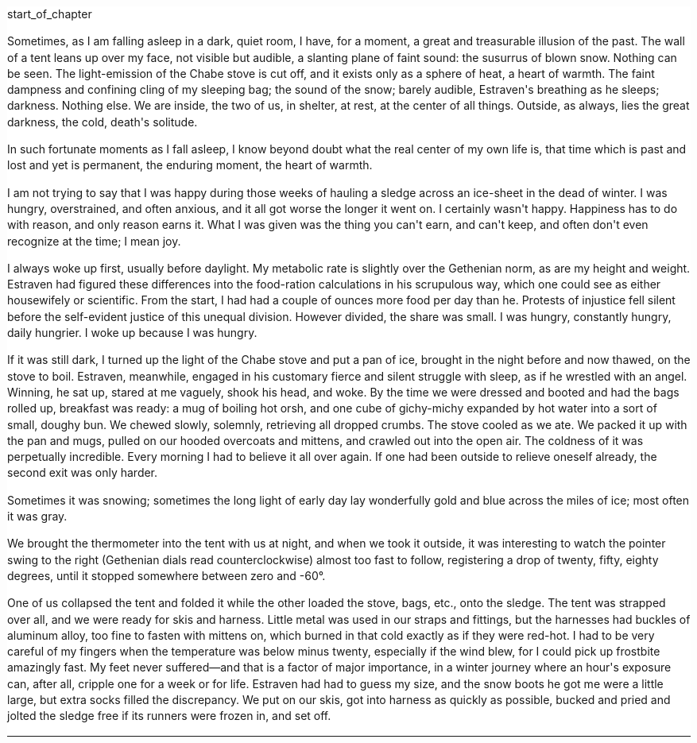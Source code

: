 
start_of_chapter

Sometimes, as I am falling asleep in a dark, quiet room, I have, for a moment, a great and treasurable illusion of the past. The wall of a tent leans up over my face, not visible but audible, a slanting plane of faint sound: the susurrus of blown snow. Nothing can be seen. The light-emission of the Chabe stove is cut off, and it exists only as a sphere of heat, a heart of warmth. The faint dampness and confining cling of my sleeping bag; the sound of the snow; barely audible, Estraven's breathing as he sleeps; darkness. Nothing else. We are inside, the two of us, in shelter, at rest, at the center of all things. Outside, as always, lies the great darkness, the cold, death's solitude.

In such fortunate moments as I fall asleep, I know beyond doubt what the real center of my own life is, that time which is past and lost and yet is permanent, the enduring moment, the heart of warmth.

I am not trying to say that I was happy during those weeks of hauling a sledge across an ice-sheet in the dead of winter. I was hungry, overstrained, and often anxious, and it all got worse the longer it went on. I certainly wasn't happy. Happiness has to do with reason, and only reason earns it. What I was given was the thing you can't earn, and can't keep, and often don't even recognize at the time; I mean joy.

I always woke up first, usually before daylight. My metabolic rate is slightly over the Gethenian norm, as are my height and weight. Estraven had figured these differences into the food-ration calculations in his scrupulous way, which one could see as either housewifely or scientific. From the start, I had had a couple of ounces more food per day than he. Protests of injustice fell silent before the self-evident justice of this unequal division. However divided, the share was small. I was hungry, constantly hungry, daily hungrier. I woke up because I was hungry.

If it was still dark, I turned up the light of the Chabe stove and put a pan of ice, brought in the night before and now thawed, on the stove to boil. Estraven, meanwhile, engaged in his customary fierce and silent struggle with sleep, as if he wrestled with an angel. Winning, he sat up, stared at me vaguely, shook his head, and woke. By the time we were dressed and booted and had the bags rolled up, breakfast was ready: a mug of boiling hot orsh, and one cube of gichy-michy expanded by hot water into a sort of small, doughy bun. We chewed slowly, solemnly, retrieving all dropped crumbs. The stove cooled as we ate. We packed it up with the pan and mugs, pulled on our hooded overcoats and mittens, and crawled out into the open air. The coldness of it was perpetually incredible. Every morning I had to believe it all over again. If one had been outside to relieve oneself already, the second exit was only harder.

Sometimes it was snowing; sometimes the long light of early day lay wonderfully gold and blue across the miles of ice; most often it was gray.

We brought the thermometer into the tent with us at night, and when we took it outside, it was interesting to watch the pointer swing to the right (Gethenian dials read counterclockwise) almost too fast to follow, registering a drop of twenty, fifty, eighty degrees, until it stopped somewhere between zero and -60°.

One of us collapsed the tent and folded it while the other loaded the stove, bags, etc., onto the sledge. The tent was strapped over all, and we were ready for skis and harness. Little metal was used in our straps and fittings, but the harnesses had buckles of aluminum alloy, too fine to fasten with mittens on, which burned in that cold exactly as if they were red-hot. I had to be very careful of my fingers when the temperature was below minus twenty, especially if the wind blew, for I could pick up frostbite amazingly fast. My feet never suffered—and that is a factor of major importance, in a winter journey where an hour's exposure can, after all, cripple one for a week or for life. Estraven had had to guess my size, and the snow boots he got me were a little large, but extra socks filled the discrepancy. We put on our skis, got into harness as quickly as possible, bucked and pried and jolted the sledge free if its runners were frozen in, and set off.

---